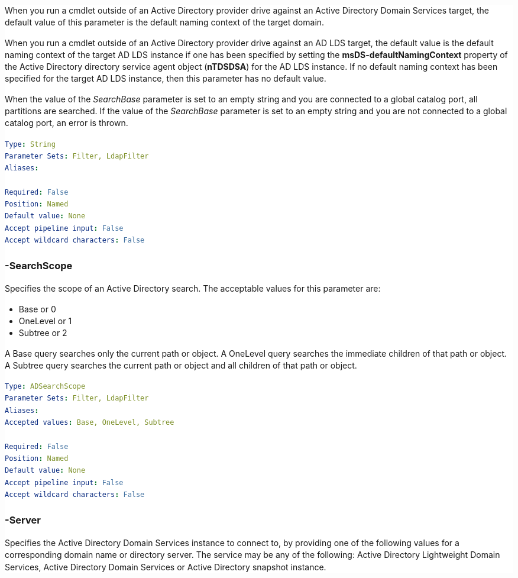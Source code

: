 When you run a cmdlet outside of an Active Directory provider drive against an Active Directory Domain Services target, the default value of this parameter is the default naming context of the target domain.

When you run a cmdlet outside of an Active Directory provider drive against an AD LDS target, the default value is the default naming context of the target AD LDS instance if one has been specified by setting the **msDS-defaultNamingContext** property of the Active Directory directory service agent object (**nTDSDSA**) for the AD LDS instance.
If no default naming context has been specified for the target AD LDS instance, then this parameter has no default value.

When the value of the *SearchBase* parameter is set to an empty string and you are connected to a global catalog port, all partitions are searched.
If the value of the *SearchBase* parameter is set to an empty string and you are not connected to a global catalog port, an error is thrown.

```yaml
Type: String
Parameter Sets: Filter, LdapFilter
Aliases: 

Required: False
Position: Named
Default value: None
Accept pipeline input: False
Accept wildcard characters: False
```

### -SearchScope
Specifies the scope of an Active Directory search.
The acceptable values for this parameter are:

- Base or 0
- OneLevel or 1
- Subtree or 2

A Base query searches only the current path or object.
A OneLevel query searches the immediate children of that path or object.
A Subtree query searches the current path or object and all children of that path or object.

```yaml
Type: ADSearchScope
Parameter Sets: Filter, LdapFilter
Aliases: 
Accepted values: Base, OneLevel, Subtree

Required: False
Position: Named
Default value: None
Accept pipeline input: False
Accept wildcard characters: False
```

### -Server
Specifies the Active Directory Domain Services instance to connect to, by providing one of the following values for a corresponding domain name or directory server.
The service may be any of the following: Active Directory Lightweight Domain Services, Active Directory Domain Services or Active Directory snapshot instance.
